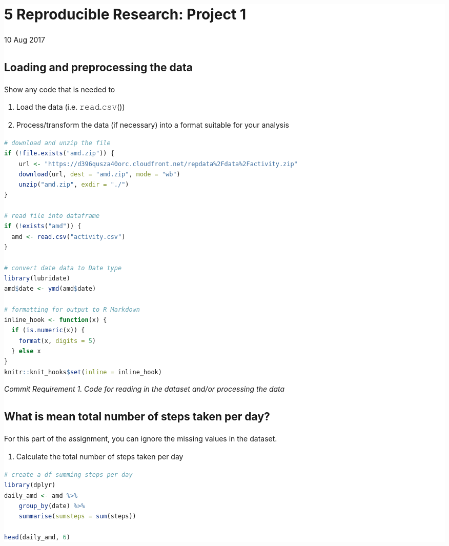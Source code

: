 # 5 Reproducible Research: Project 1
10 Aug 2017  



## Loading and preprocessing the data

Show any code that is needed to

1. Load the data (i.e. 𝚛𝚎𝚊𝚍.𝚌𝚜𝚟())

2. Process/transform the data (if necessary) into a format suitable for your analysis


```r
# download and unzip the file
if (!file.exists("amd.zip")) {
    url <- "https://d396qusza40orc.cloudfront.net/repdata%2Fdata%2Factivity.zip"
    download(url, dest = "amd.zip", mode = "wb") 
    unzip("amd.zip", exdir = "./")
}

# read file into dataframe
if (!exists("amd")) {
  amd <- read.csv("activity.csv")
}

# convert date data to Date type
library(lubridate)
amd$date <- ymd(amd$date)

# formatting for output to R Markdown
inline_hook <- function(x) {
  if (is.numeric(x)) {
    format(x, digits = 5)
  } else x
}
knitr::knit_hooks$set(inline = inline_hook)
```
*Commit Requirement 1. Code for reading in the dataset and/or processing the data*

## What is mean total number of steps taken per day?
For this part of the assignment, you can ignore the missing values in the dataset.

1. Calculate the total number of steps taken per day

```r
# create a df summing steps per day
library(dplyr)
daily_amd <- amd %>%
    group_by(date) %>%
    summarise(sumsteps = sum(steps))

head(daily_amd, 6)
```
